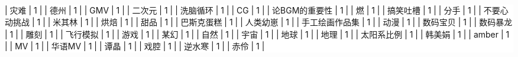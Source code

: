 | 灾难 | 1 |
| 德州 | 1 |
| GMV | 1 |
| 二次元 | 1 |
| 洗脑循环 | 1 |
| CG | 1 |
| 论BGM的重要性 | 1 |
| 燃 | 1 |
| 搞笑吐槽 | 1 |
| 分手 | 1 |
| 不要心动挑战 | 1 |
| 米其林 | 1 |
| 烘焙 | 1 |
| 甜品 | 1 |
| 巴斯克蛋糕 | 1 |
| 人类幼崽 | 1 |
| 手工绘画作品集 | 1 |
| 动漫 | 1 |
| 数码宝贝 | 1 |
| 数码暴龙 | 1 |
| 雕刻 | 1 |
| 飞行模拟 | 1 |
| 游戏 | 1 |
| 某幻 | 1 |
| 自然 | 1 |
| 宇宙 | 1 |
| 地球 | 1 |
| 地理 | 1 |
| 太阳系比例 | 1 |
| 韩美娟 | 1 |
| amber | 1 |
| MV | 1 |
| 华语MV | 1 |
| 谭晶 | 1 |
| 戏腔 | 1 |
| 逆水寒 | 1 |
| 赤伶 | 1 |